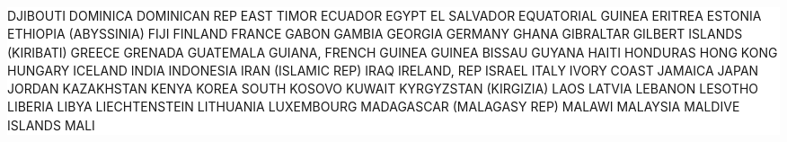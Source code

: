 DJIBOUTI 
DOMINICA 
DOMINICAN REP 
EAST TIMOR 
ECUADOR 
EGYPT 
EL SALVADOR 
EQUATORIAL GUINEA 
ERITREA 
ESTONIA 
ETHIOPIA (ABYSSINIA) 
FIJI 
FINLAND 
FRANCE 
GABON 
GAMBIA 
GEORGIA 
GERMANY 
GHANA 
GIBRALTAR 
GILBERT ISLANDS (KIRIBATI) 
GREECE 
GRENADA 
GUATEMALA 
GUIANA, FRENCH 
GUINEA 
GUINEA BISSAU 
GUYANA 
HAITI 
HONDURAS 
HONG KONG 
HUNGARY 
ICELAND 
INDIA 
INDONESIA 
IRAN (ISLAMIC REP) 
IRAQ 
IRELAND, REP 
ISRAEL 
ITALY 
IVORY COAST 
JAMAICA 
JAPAN 
JORDAN 
KAZAKHSTAN 
KENYA 
KOREA SOUTH 
KOSOVO 
KUWAIT 
KYRGYZSTAN (KIRGIZIA) 
LAOS 
LATVIA 
LEBANON 
LESOTHO 
LIBERIA 
LIBYA 
LIECHTENSTEIN 
LITHUANIA 
LUXEMBOURG 
MADAGASCAR (MALAGASY REP) 
MALAWI 
MALAYSIA 
MALDIVE ISLANDS 
MALI 
